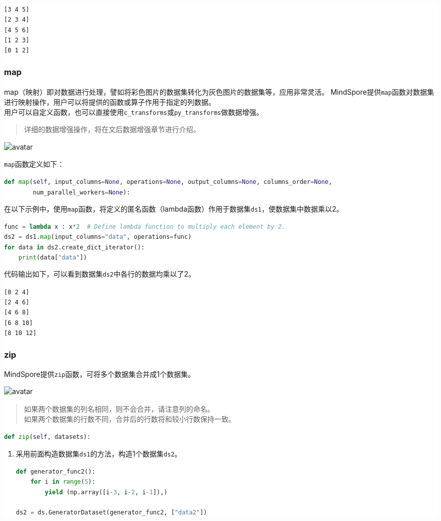 ```
[3 4 5]
[2 3 4]
[4 5 6]
[1 2 3]
[0 1 2]
```
### map
map（映射）即对数据进行处理，譬如将彩色图片的数据集转化为灰色图片的数据集等，应用非常灵活。
MindSpore提供`map`函数对数据集进行映射操作，用户可以将提供的函数或算子作用于指定的列数据。  
用户可以自定义函数，也可以直接使用`c_transforms`或`py_transforms`做数据增强。
> 详细的数据增强操作，将在文后数据增强章节进行介绍。

![avatar](../images/map.png)

`map`函数定义如下：

```python
def map(self, input_columns=None, operations=None, output_columns=None, columns_order=None,
        num_parallel_workers=None):
```
在以下示例中，使用`map`函数，将定义的匿名函数（lambda函数）作用于数据集`ds1`，使数据集中数据乘以2。
```python
func = lambda x : x*2  # Define lambda function to multiply each element by 2.
ds2 = ds1.map(input_columns="data", operations=func)
for data in ds2.create_dict_iterator():
    print(data["data"])
```
代码输出如下，可以看到数据集`ds2`中各行的数据均乘以了2。
```
[0 2 4]
[2 4 6]
[4 6 8]
[6 8 10]
[8 10 12]
```
### zip
MindSpore提供`zip`函数，可将多个数据集合并成1个数据集。

![avatar](../images/zip.png)

> 如果两个数据集的列名相同，则不会合并，请注意列的命名。  
> 如果两个数据集的行数不同，合并后的行数将和较小行数保持一致。
```python
def zip(self, datasets):
```
1. 采用前面构造数据集`ds1`的方法，构造1个数据集`ds2`。
    ```python
    def generator_func2():
        for i in range(5):
            yield (np.array([i-3, i-2, i-1]),)

    ds2 = ds.GeneratorDataset(generator_func2, ["data2"])
    ```
   